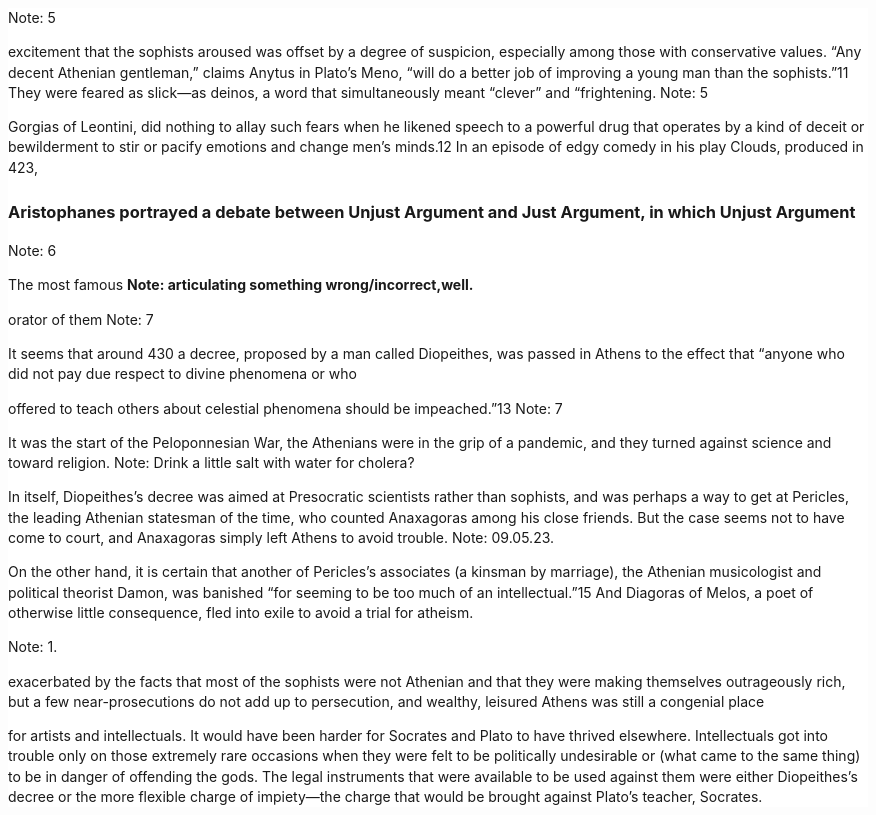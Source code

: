 Note: 5

excitement that the sophists aroused was offset by a degree of suspicion, especially among those with conservative values. “Any decent Athenian gentleman,” claims Anytus in Plato’s Meno, “will do a better job of improving a young man than the sophists.”11 They were feared as slick—as deinos, a word that simultaneously meant “clever” and “frightening.
Note: 5

Gorgias of Leontini, did nothing to allay such fears when he likened speech to a powerful drug that operates by a kind of deceit or bewilderment to stir or pacify emotions and change men’s minds.12 In an episode of edgy comedy in his play Clouds, produced in 423,

### Aristophanes portrayed a debate between Unjust Argument and Just Argument, in which Unjust Argument
Note: 6

The most famous
**Note: articulating something wrong/incorrect,well.**

orator of them 
Note: 7

It seems that around 430 a decree, proposed by a man called Diopeithes, was passed in Athens to the effect that “anyone who did not pay due respect to divine phenomena or who

 offered to teach others about celestial phenomena should be impeached.”13
Note: 7

It was the start of the Peloponnesian War, the Athenians were in the grip of a pandemic, and they turned against science and toward religion.
Note: Drink a little salt with water for cholera?

In itself, Diopeithes’s decree was aimed at Presocratic scientists rather than sophists, and was perhaps a way to get at Pericles, the leading Athenian statesman of the time, who counted Anaxagoras among his close friends. But the case seems not to have come to court, and Anaxagoras simply left Athens to avoid trouble.
Note: 09.05.23.

On the other hand, it is certain that another of Pericles’s associates (a kinsman by marriage), the Athenian musicologist and political theorist Damon, was banished “for seeming to be too much of an intellectual.”15 And Diagoras of Melos, a poet of otherwise little consequence, fled into exile to avoid a trial for atheism.

Note: 1.

exacerbated by the facts that most of the sophists were not Athenian and that they were making themselves outrageously rich, but a few near-prosecutions do not add up to persecution, and wealthy, leisured Athens was still a congenial place

 for artists and intellectuals. It would have been harder for Socrates and Plato to have thrived elsewhere. Intellectuals got into trouble only on those extremely rare occasions when they were felt to be politically undesirable or (what came to the same thing) to be in danger of offending the gods. The legal instruments that were available to be used against them were either Diopeithes’s decree or the more flexible charge of impiety—the charge that would be brought against Plato’s teacher, Socrates.

